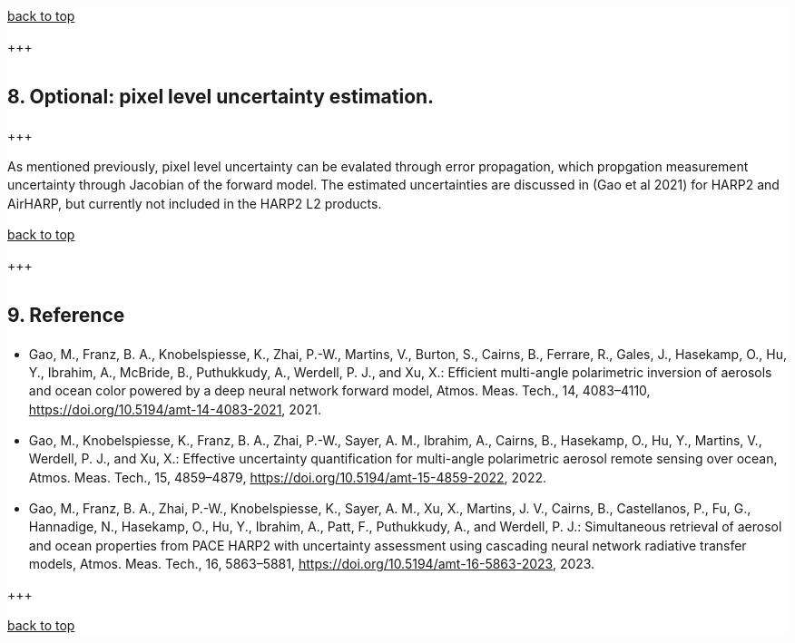 ```{code-cell} ipython3

```

```{code-cell} ipython3

```

[back to top](#Contents)

+++

## 8. Optional: pixel level uncertainty estimation. 

+++


As mentioned previously, pixel level uncertainty can be evalated through error propagation, which propgation measurement uncertainty through Jacobian of the forward model. The estimated uncertainties are discussed in (Gao et al 2021) for HARP2 and AirHARP, but currently not included in the HARP2 L2 products. 

```{code-cell} ipython3

```

[back to top](#Contents)

+++

## 9. Reference

- Gao, M., Franz, B. A., Knobelspiesse, K., Zhai, P.-W., Martins, V., Burton, S., Cairns, B., Ferrare, R., Gales, J., Hasekamp, O., Hu, Y., Ibrahim, A., McBride, B., Puthukkudy, A., Werdell, P. J., and Xu, X.: Efficient multi-angle polarimetric inversion of aerosols and ocean color powered by a deep neural network forward model, Atmos. Meas. Tech., 14, 4083–4110, https://doi.org/10.5194/amt-14-4083-2021, 2021.

- Gao, M., Knobelspiesse, K., Franz, B. A., Zhai, P.-W., Sayer, A. M., Ibrahim, A., Cairns, B., Hasekamp, O., Hu, Y., Martins, V., Werdell, P. J., and Xu, X.: Effective uncertainty quantification for multi-angle polarimetric aerosol remote sensing over ocean, Atmos. Meas. Tech., 15, 4859–4879, https://doi.org/10.5194/amt-15-4859-2022, 2022.

- Gao, M., Franz, B. A., Zhai, P.-W., Knobelspiesse, K., Sayer, A. M., Xu, X., Martins, J. V., Cairns, B., Castellanos, P., Fu, G., Hannadige, N., Hasekamp, O., Hu, Y., Ibrahim, A., Patt, F., Puthukkudy, A., and Werdell, P. J.: Simultaneous retrieval of aerosol and ocean properties from PACE HARP2 with uncertainty assessment using cascading neural network radiative transfer models, Atmos. Meas. Tech., 16, 5863–5881, https://doi.org/10.5194/amt-16-5863-2023, 2023.

+++

[back to top](#Contents)

```{code-cell} ipython3

```
